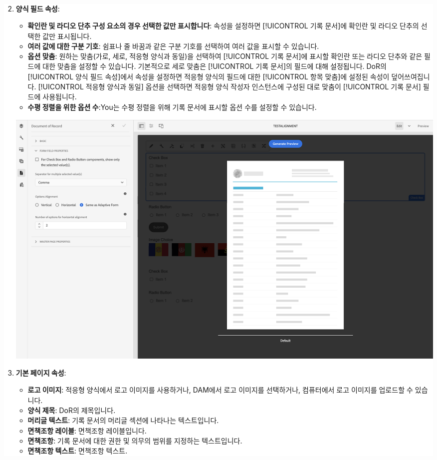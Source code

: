 
   2. **양식 필드 속성**:
      * **확인란 및 라디오 단추 구성 요소의 경우 선택한 값만 표시합니다**: 속성을 설정하면 [!UICONTROL 기록 문서]에 확인란 및 라디오 단추의 선택한 값만 표시됩니다.
      * **여러 값에 대한 구분 기호**: 쉼표나 줄 바꿈과 같은 구분 기호를 선택하여 여러 값을 표시할 수 있습니다.
      * **옵션 맞춤**: 원하는 맞춤(가로, 세로, 적응형 양식과 동일)을 선택하여 [!UICONTROL 기록 문서]에 표시할 확인란 또는 라디오 단추와 같은 필드에 대한 맞춤을 설정할 수 있습니다. 기본적으로 세로 맞춤은 [!UICONTROL 기록 문서]의 필드에 대해 설정됩니다. DoR의 [!UICONTROL 양식 필드 속성]에서 속성을 설정하면 적응형 양식의 필드에 대한 [!UICONTROL 항목 맞춤]에 설정된 속성이 덮어쓰여집니다. [!UICONTROL 적응형 양식과 동일] 옵션을 선택하면 적응형 양식 작성자 인스턴스에 구성된 대로 맞춤이 [!UICONTROL 기록 문서] 필드에 사용됩니다.
      * **수평 정렬을 위한 옵션 수**:You&#x200B;는 수평 정렬을 위해 기록 문서에 표시할 옵션 수를 설정할 수 있습니다.

      ![양식 필드 속성](/help/forms/assets/formfieldpropertiesdor.png)

   3. **기본 페이지 속성**:
      * **로고 이미지**: 적응형 양식에서 로고 이미지를 사용하거나, DAM에서 로고 이미지를 선택하거나, 컴퓨터에서 로고 이미지를 업로드할 수 있습니다.
      * **양식 제목**: DoR의 제목입니다.
      * **머리글 텍스트**: 기록 문서의 머리글 섹션에 나타나는 텍스트입니다.
      * **면책조항 레이블**: 면책조항 레이블입니다.
      * **면책조항**: 기록 문서에 대한 권한 및 의무의 범위를 지정하는 텍스트입니다.
      * **면책조항 텍스트**: 면책조항 텍스트.

